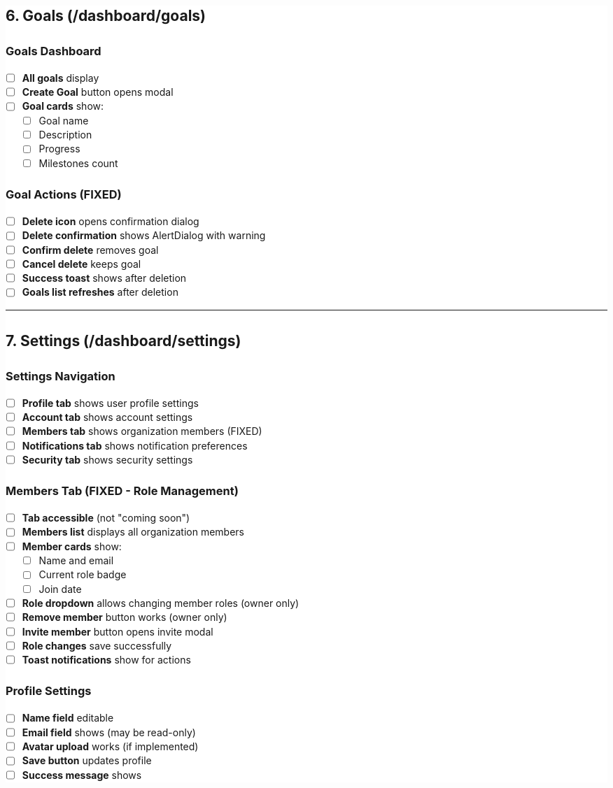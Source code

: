 
## 6. Goals (/dashboard/goals)

### Goals Dashboard
- [ ] **All goals** display
- [ ] **Create Goal** button opens modal
- [ ] **Goal cards** show:
  - [ ] Goal name
  - [ ] Description
  - [ ] Progress
  - [ ] Milestones count

### Goal Actions (FIXED)
- [ ] **Delete icon** opens confirmation dialog
- [ ] **Delete confirmation** shows AlertDialog with warning
- [ ] **Confirm delete** removes goal
- [ ] **Cancel delete** keeps goal
- [ ] **Success toast** shows after deletion
- [ ] **Goals list refreshes** after deletion

---

## 7. Settings (/dashboard/settings)

### Settings Navigation
- [ ] **Profile tab** shows user profile settings
- [ ] **Account tab** shows account settings
- [ ] **Members tab** shows organization members (FIXED)
- [ ] **Notifications tab** shows notification preferences
- [ ] **Security tab** shows security settings

### Members Tab (FIXED - Role Management)
- [ ] **Tab accessible** (not "coming soon")
- [ ] **Members list** displays all organization members
- [ ] **Member cards** show:
  - [ ] Name and email
  - [ ] Current role badge
  - [ ] Join date
- [ ] **Role dropdown** allows changing member roles (owner only)
- [ ] **Remove member** button works (owner only)
- [ ] **Invite member** button opens invite modal
- [ ] **Role changes** save successfully
- [ ] **Toast notifications** show for actions

### Profile Settings
- [ ] **Name field** editable
- [ ] **Email field** shows (may be read-only)
- [ ] **Avatar upload** works (if implemented)
- [ ] **Save button** updates profile
- [ ] **Success message** shows
